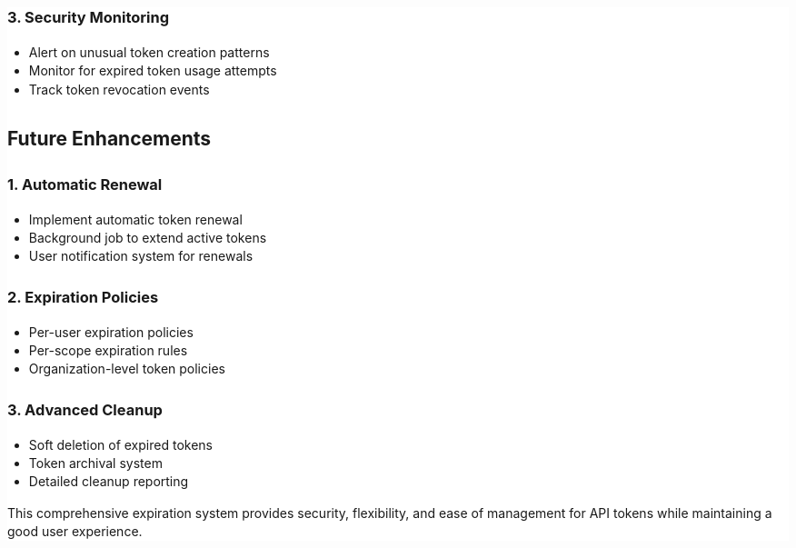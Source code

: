 ### 3. **Security Monitoring**
- Alert on unusual token creation patterns
- Monitor for expired token usage attempts
- Track token revocation events

## Future Enhancements

### 1. **Automatic Renewal**
- Implement automatic token renewal
- Background job to extend active tokens
- User notification system for renewals

### 2. **Expiration Policies**
- Per-user expiration policies
- Per-scope expiration rules
- Organization-level token policies

### 3. **Advanced Cleanup**
- Soft deletion of expired tokens
- Token archival system
- Detailed cleanup reporting

This comprehensive expiration system provides security, flexibility, and ease of management for API tokens while maintaining a good user experience.